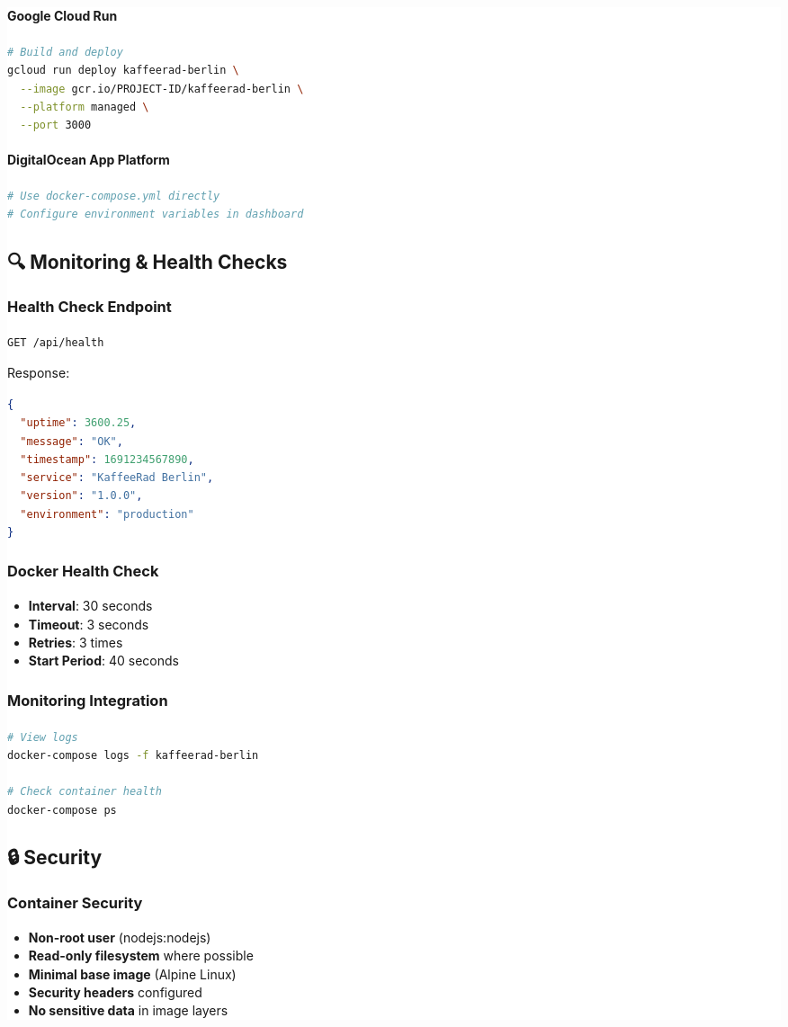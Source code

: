 #### Google Cloud Run
```bash
# Build and deploy
gcloud run deploy kaffeerad-berlin \
  --image gcr.io/PROJECT-ID/kaffeerad-berlin \
  --platform managed \
  --port 3000
```

#### DigitalOcean App Platform
```bash
# Use docker-compose.yml directly
# Configure environment variables in dashboard
```

## 🔍 Monitoring & Health Checks

### Health Check Endpoint
```
GET /api/health
```

Response:
```json
{
  "uptime": 3600.25,
  "message": "OK",
  "timestamp": 1691234567890,
  "service": "KaffeeRad Berlin",
  "version": "1.0.0",
  "environment": "production"
}
```

### Docker Health Check
- **Interval**: 30 seconds
- **Timeout**: 3 seconds  
- **Retries**: 3 times
- **Start Period**: 40 seconds

### Monitoring Integration
```bash
# View logs
docker-compose logs -f kaffeerad-berlin

# Check container health
docker-compose ps
```

## 🔒 Security

### Container Security
- **Non-root user** (nodejs:nodejs)
- **Read-only filesystem** where possible
- **Minimal base image** (Alpine Linux)
- **Security headers** configured
- **No sensitive data** in image layers
